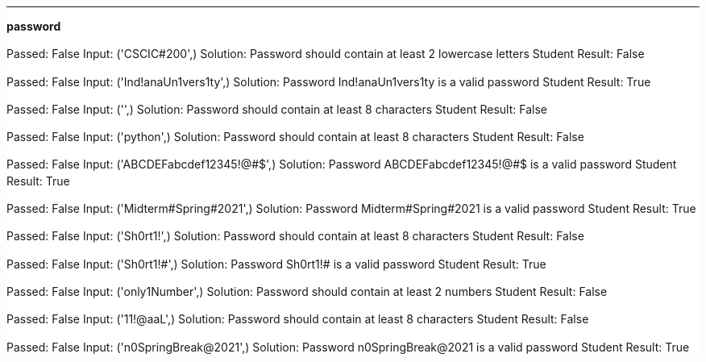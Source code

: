 
---
**password**
 
Passed: False
Input: ('CSCIC#200',)
Solution: Password should contain at least 2 lowercase letters 
Student Result: False

 
Passed: False
Input: ('Ind!anaUn1vers1ty',)
Solution: Password Ind!anaUn1vers1ty is a valid password 
Student Result: True

 
Passed: False
Input: ('',)
Solution: Password should contain at least 8 characters 
Student Result: False

 
Passed: False
Input: ('python',)
Solution: Password should contain at least 8 characters 
Student Result: False

 
Passed: False
Input: ('ABCDEFabcdef12345!@#$',)
Solution: Password ABCDEFabcdef12345!@#$ is a valid password 
Student Result: True

 
Passed: False
Input: ('Midterm#Spring#2021',)
Solution: Password Midterm#Spring#2021 is a valid password 
Student Result: True

 
Passed: False
Input: ('Sh0rt1!',)
Solution: Password should contain at least 8 characters 
Student Result: False

 
Passed: False
Input: ('Sh0rt1!#',)
Solution: Password Sh0rt1!# is a valid password 
Student Result: True

 
Passed: False
Input: ('only1Number',)
Solution: Password should contain at least 2 numbers 
Student Result: False

 
Passed: False
Input: ('11!@aaL',)
Solution: Password should contain at least 8 characters 
Student Result: False

 
Passed: False
Input: ('n0SpringBreak@2021',)
Solution: Password n0SpringBreak@2021 is a valid password 
Student Result: True

